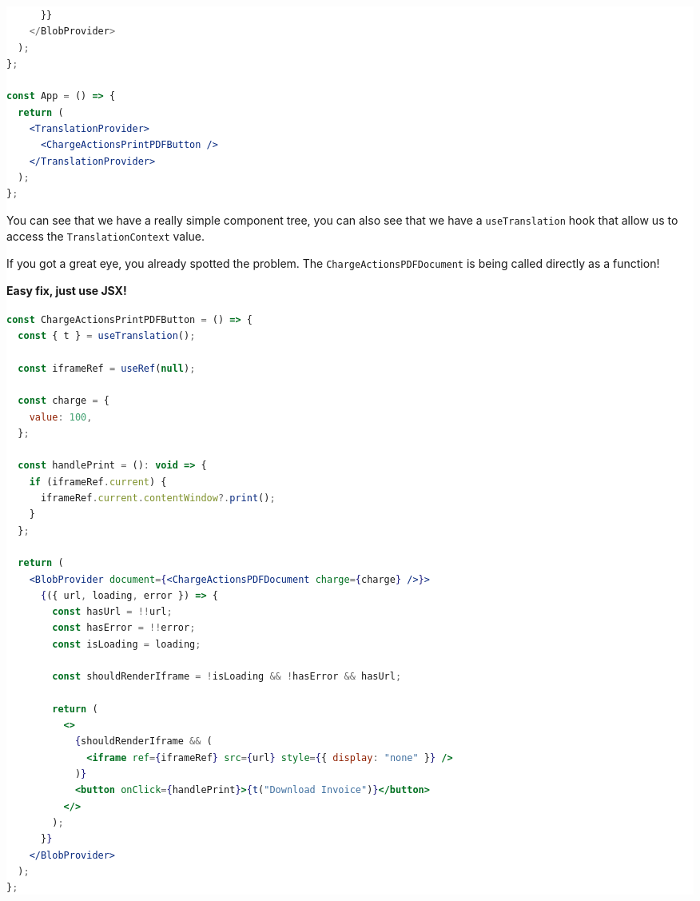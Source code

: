 ```jsx
      }}
    </BlobProvider>
  );
};

const App = () => {
  return (
    <TranslationProvider>
      <ChargeActionsPrintPDFButton />
    </TranslationProvider>
  );
};
```

You can see that we have a really simple component tree, you can also see that we have a `useTranslation` hook that allow us to access the `TranslationContext` value.

If you got a great eye, you already spotted the problem. The `ChargeActionsPDFDocument` is being called directly as a function!

**Easy fix, just use JSX!**

```jsx
const ChargeActionsPrintPDFButton = () => {
  const { t } = useTranslation();

  const iframeRef = useRef(null);

  const charge = {
    value: 100,
  };

  const handlePrint = (): void => {
    if (iframeRef.current) {
      iframeRef.current.contentWindow?.print();
    }
  };

  return (
    <BlobProvider document={<ChargeActionsPDFDocument charge={charge} />}>
      {({ url, loading, error }) => {
        const hasUrl = !!url;
        const hasError = !!error;
        const isLoading = loading;

        const shouldRenderIframe = !isLoading && !hasError && hasUrl;

        return (
          <>
            {shouldRenderIframe && (
              <iframe ref={iframeRef} src={url} style={{ display: "none" }} />
            )}
            <button onClick={handlePrint}>{t("Download Invoice")}</button>
          </>
        );
      }}
    </BlobProvider>
  );
};
```
